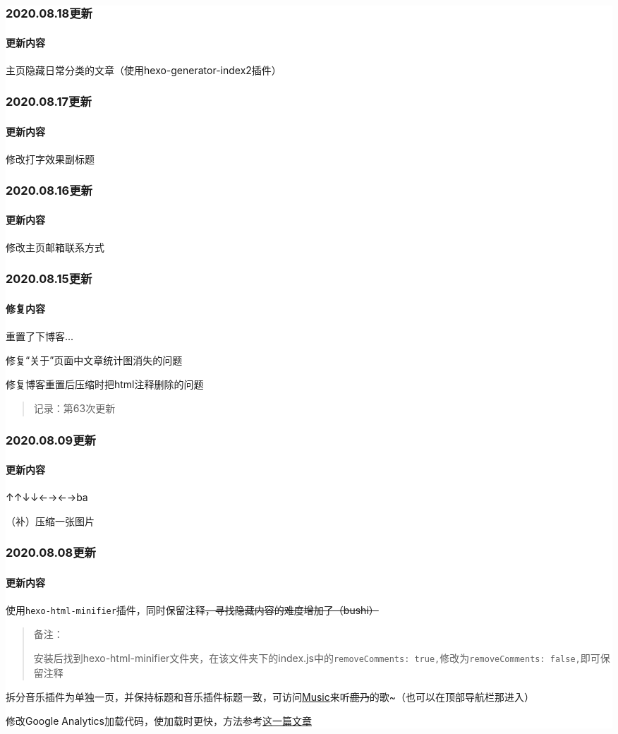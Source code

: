 ### 2020.08.18更新

#### 更新内容

主页隐藏日常分类的文章（使用hexo-generator-index2插件）


### 2020.08.17更新

#### 更新内容

修改打字效果副标题


### 2020.08.16更新

#### 更新内容

修改主页邮箱联系方式


### 2020.08.15更新

#### 修复内容

重置了下博客...

修复“关于”页面中文章统计图消失的问题

修复博客重置后压缩时把html注释删除的问题

> 记录：第63次更新


### 2020.08.09更新

#### 更新内容

↑↑↓↓←→←→ba

（补）压缩一张图片


### 2020.08.08更新

#### 更新内容

使用`hexo-html-minifier`插件，同时保留注释~~，寻找隐藏内容的难度增加了（bushi）~~

>备注：
>
>安装后找到hexo-html-minifier文件夹，在该文件夹下的index.js中的`removeComments: true,`修改为`removeComments: false,`即可保留注释
>

拆分音乐插件为单独一页，并保持标题和音乐插件标题一致，可访问[Music](https://lijiajunljj.github.io/muisc)来听~~鹿乃~~的歌~（也可以在顶部导航栏那进入）

修改Google Analytics加载代码，使加载时更快，方法参考[这一篇文章](https://royce2003.top/posts/how-i-make-blog-faster/)
